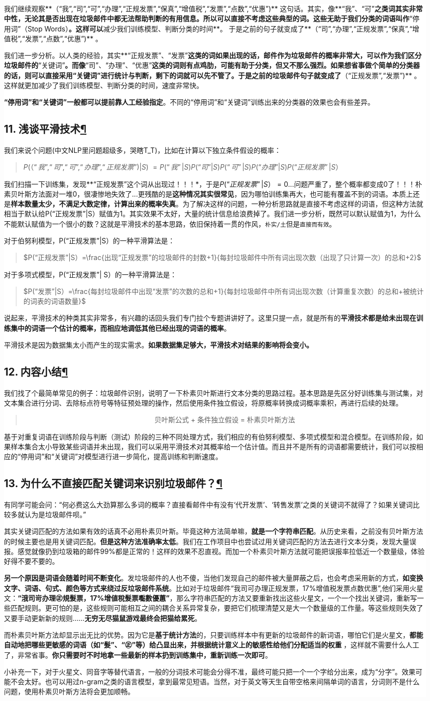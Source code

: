 我们继续观察**（“我”,“司”,“可”,“办理”,“正规发票”,“保真”,“增值税”,“发票”,“点数”,“优惠”)** 这句话。其实，像**“我”、“可”**之类词其实非常中性，无论其是否出现在垃圾邮件中都无法帮助判断的有用信息。所以可以直接不考虑这些典型的词。这些无助于我们分类的词语叫作**“停用词”（Stop Words）**。这样可以**减少我们训练模型、判断分类的时间**。 于是之前的句子就变成了**（“司”,“办理”,“正规发票”,“保真”,“增值税”,“发票”,“点数”,“优惠”)** 。

我们进一步分析。以人类的经验，其实**“正规发票”、“发票”**这类的词如果出现的话，邮件作为垃圾邮件的概率非常大，可以作为我们区分垃圾邮件的**“关键词”**。而像**“司”、“办理”、“优惠”**这类的词则有点鸡肋，可能有助于分类，但又不那么强烈。如果想省事做个简单的分类器的话，则可以直接采用“关键词”进行统计与判断，剩下的词就可以先不管了。于是之前的垃圾邮件句子就变成了**（“正规发票”,“发票”)** 。这样就更加减少了我们训练模型、判断分类的时间，速度非常快。

**“停用词”和“关键词”一般都可以提前靠人工经验指定**。不同的“停用词”和“关键词”训练出来的分类器的效果也会有些差异。

## 11\. 浅谈平滑技术[¶](#11.-浅谈平滑技术)

我们来说个问题(中文NLP里问题超级多，哭瞎T_T)，比如在计算以下独立条件假设的概率：

> $P(（“我”,“司”,“可”,“办理”,“正规发票”)|S)$ $=P(“我”|S)P(“司”|S)P(“可”|S)P(“办理”|S)P(“正规发票”|S）$

我们扫描一下训练集，发现**“正规发票”这个词从出现过！！！*，于是$P(“正规发票”|S）=0$...问题严重了，整个概率都变成0了！！！朴素贝叶斯方法面对一堆0，很凄惨地失效了...更残酷的是**这种情况其实很常见**，因为哪怕训练集再大，也可能有覆盖不到的词语。本质上还是**样本数量太少，不满足大数定律，计算出来的概率失真**。为了解决这样的问题，一种分析思路就是直接不考虑这样的词语，但这种方法就相当于默认给P(“正规发票”|S）赋值为1。其实效果不太好，大量的统计信息给浪费掉了。我们进一步分析，既然可以默认赋值为1，为什么不能默认赋值为一个很小的数？这就是平滑技术的基本思路，依旧保持着一贯的作风，`朴实/土`但是`直接而有效`。

对于伯努利模型，P(“正规发票”|S）的一种平滑算法是：

> $P(“正规发票”|S）=\frac{出现“正规发票”的垃圾邮件的封数+1}{每封垃圾邮件中所有词出现次数（出现了只计算一次）的总和+2}$

对于多项式模型，P(“正规发票”| S）的一种平滑算法是：

> $P(“发票”|S）=\frac{每封垃圾邮件中出现“发票”的次数的总和+1}{每封垃圾邮件中所有词出现次数（计算重复次数）的总和+被统计的词表的词语数量}$

说起来，平滑技术的种类其实非常多，有兴趣的话回头我们专门拉个专题讲讲好了。这里只提一点，就是所有的**平滑技术都是给未出现在训练集中的词语一个估计的概率，而相应地调低其他已经出现的词语的概率**。

平滑技术是因为数据集太小而产生的现实需求。**如果数据集足够大，平滑技术对结果的影响将会变小。**

## 12\. 内容小结[¶](#12.-内容小结)

我们找了个最简单常见的例子：垃圾邮件识别，说明了一下朴素贝叶斯进行文本分类的思路过程。基本思路是先区分好训练集与测试集，对文本集合进行分词、去除标点符号等特征预处理的操作，然后使用条件独立假设，将原概率转换成词概率乘积，再进行后续的处理。

> <center>贝叶斯公式 + 条件独立假设 = 朴素贝叶斯方法</center>

基于对重复词语在训练阶段与判断（测试）阶段的三种不同处理方式，我们相应的有伯努利模型、多项式模型和混合模型。在训练阶段，如果样本集合太小导致某些词语并未出现，我们可以采用平滑技术对其概率给一个估计值。而且并不是所有的词语都需要统计，我们可以按相应的“停用词”和“关键词”对模型进行进一步简化，提高训练和判断速度。

## 13\. 为什么不直接匹配关键词来识别垃圾邮件？[¶](#13.-为什么不直接匹配关键词来识别垃圾邮件？)

有同学可能会问：“何必费这么大劲算那么多词的概率？直接看邮件中有没有‘代开发票’、‘转售发票’之类的关键词不就得了？如果关键词比较多就认为是垃圾邮件呗。”

其实关键词匹配的方法如果有效的话真不必用朴素贝叶斯。毕竟这种方法简单嘛，**就是一个字符串匹配**。从历史来看，之前没有贝叶斯方法的时候主要也是用关键词匹配。**但是这种方法准确率太低**。我们在工作项目中也尝试过用关键词匹配的方法去进行文本分类，发现大量误报。感觉就像扔到垃圾箱的邮件99%都是正常的！这样的效果不忍直视。而加一个朴素贝叶斯方法就可能把误报率拉低近一个数量级，体验好得不要不要的。

**另一个原因是词语会随着时间不断变化**。发垃圾邮件的人也不傻，当他们发现自己的邮件被大量屏蔽之后，也会考虑采用新的方式，**如变换文字、词语、句式、颜色等方式来绕过反垃圾邮件系统**。比如对于垃圾邮件“我司可办理正规发票，17%增值税发票点数优惠”,他们采用火星文：**“涐司岢办理㊣規髮票，17%增値稅髮票嚸數優蕙”**，那么字符串匹配的方法又要重新找出这些火星文，一个一个找出关键词，重新写一些匹配规则。更可怕的是，这些规则可能相互之间的耦合关系异常复杂，要把它们梳理清楚又是大一个数量级的工作量。等这些规则失效了又要手动更新新的规则……**无穷无尽猫鼠游戏最终会把猫给累死**。

而朴素贝叶斯方法却显示出无比的优势。因为它是**基于统计方法**的，只要训练样本中有更新的垃圾邮件的新词语，哪怕它们是火星文，**都能自动地把哪些更敏感的词语（如“髮”、“㊣”等）给凸显出来，并根据统计意义上的敏感性给他们分配适当的权重** ，这样就不需要什么人工了，非常省事。**你只需要时不时地拿一些最新的样本扔到训练集中，重新训练一次即可**。

小补充一下，对于火星文、同音字等替代语言，一般的分词技术可能会分得不准，最终可能只把一个一个字给分出来，成为“分字”。效果可能不会太好。也可以用过n-gram之类的语言模型，拿到最常见短语。当然，对于英文等天生自带空格来间隔单词的语言，分词则不是什么问题，使用朴素贝叶斯方法将会更加顺畅。
